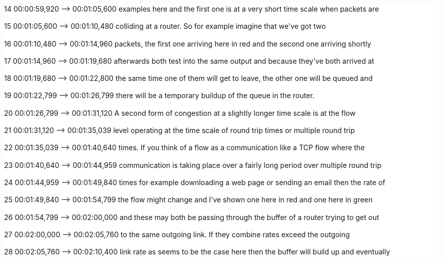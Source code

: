 14
00:00:59,920 --> 00:01:05,600
examples here and the first one is at a very short time scale when packets are

15
00:01:05,600 --> 00:01:10,480
colliding at a router. So for example imagine that we've got two

16
00:01:10,480 --> 00:01:14,960
packets, the first one arriving here in red and the second one arriving shortly

17
00:01:14,960 --> 00:01:19,680
afterwards both test into the same output and because they've both arrived at

18
00:01:19,680 --> 00:01:22,800
the same time one of them will get to leave, the other one will be queued and

19
00:01:22,799 --> 00:01:26,799
there will be a temporary buildup of the queue in the router.

20
00:01:26,799 --> 00:01:31,120
A second form of congestion at a slightly longer time scale is at the flow

21
00:01:31,120 --> 00:01:35,039
level operating at the time scale of round trip times or multiple round trip

22
00:01:35,039 --> 00:01:40,640
times. If you think of a flow as a communication like a TCP flow where the

23
00:01:40,640 --> 00:01:44,959
communication is taking place over a fairly long period over multiple round trip

24
00:01:44,959 --> 00:01:49,840
times for example downloading a web page or sending an email then the rate of

25
00:01:49,840 --> 00:01:54,799
the flow might change and I've shown one here in red and one here in green

26
00:01:54,799 --> 00:02:00,000
and these may both be passing through the buffer of a router trying to get out

27
00:02:00,000 --> 00:02:05,760
to the same outgoing link. If they combine rates exceed the outgoing

28
00:02:05,760 --> 00:02:10,400
link rate as seems to be the case here then the buffer will build up and eventually
